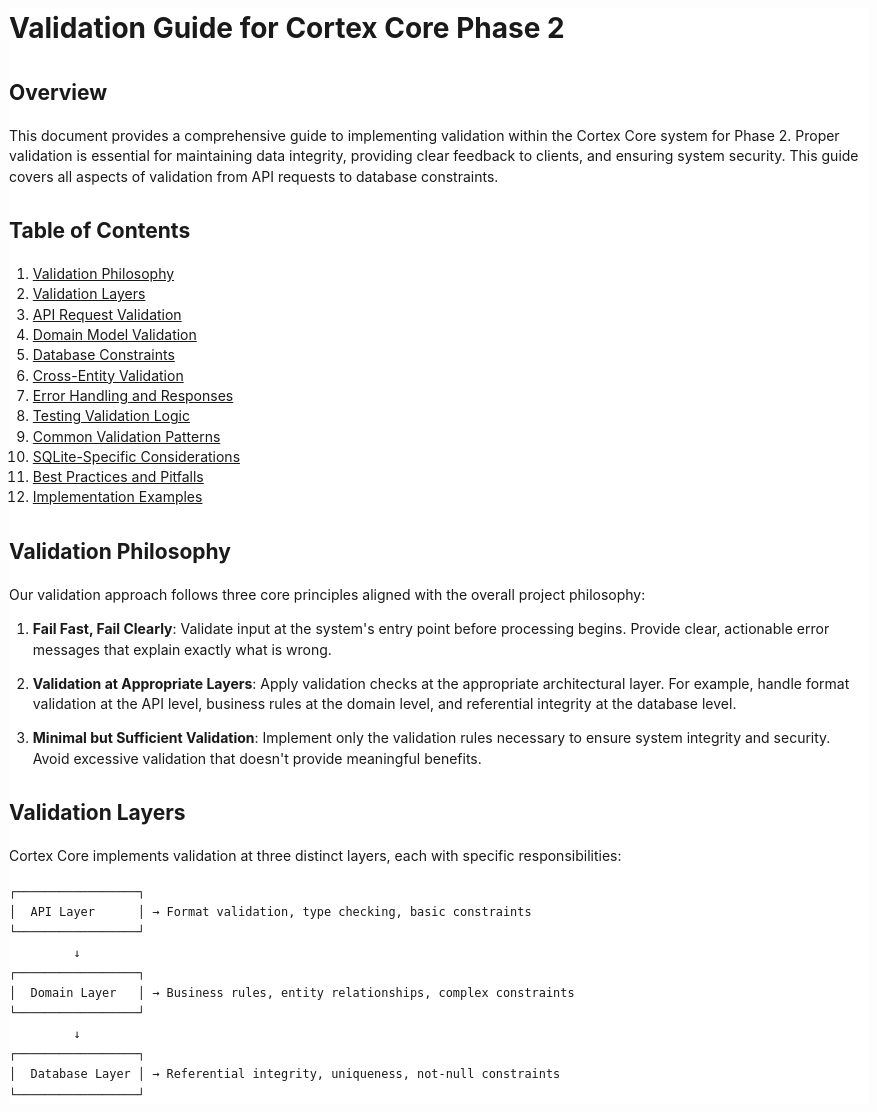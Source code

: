 # Validation Guide for Cortex Core Phase 2

## Overview

This document provides a comprehensive guide to implementing validation within the Cortex Core system for Phase 2. Proper validation is essential for maintaining data integrity, providing clear feedback to clients, and ensuring system security. This guide covers all aspects of validation from API requests to database constraints.

## Table of Contents

1. [Validation Philosophy](#validation-philosophy)
2. [Validation Layers](#validation-layers)
3. [API Request Validation](#api-request-validation)
4. [Domain Model Validation](#domain-model-validation)
5. [Database Constraints](#database-constraints)
6. [Cross-Entity Validation](#cross-entity-validation)
7. [Error Handling and Responses](#error-handling-and-responses)
8. [Testing Validation Logic](#testing-validation-logic)
9. [Common Validation Patterns](#common-validation-patterns)
10. [SQLite-Specific Considerations](#sqlite-specific-considerations)
11. [Best Practices and Pitfalls](#best-practices-and-pitfalls)
12. [Implementation Examples](#implementation-examples)

## Validation Philosophy

Our validation approach follows three core principles aligned with the overall project philosophy:

1. **Fail Fast, Fail Clearly**: Validate input at the system's entry point before processing begins. Provide clear, actionable error messages that explain exactly what is wrong.

2. **Validation at Appropriate Layers**: Apply validation checks at the appropriate architectural layer. For example, handle format validation at the API level, business rules at the domain level, and referential integrity at the database level.

3. **Minimal but Sufficient Validation**: Implement only the validation rules necessary to ensure system integrity and security. Avoid excessive validation that doesn't provide meaningful benefits.

## Validation Layers

Cortex Core implements validation at three distinct layers, each with specific responsibilities:

```
┌─────────────────┐
│  API Layer      │ → Format validation, type checking, basic constraints
└─────────────────┘
         ↓
┌─────────────────┐
│  Domain Layer   │ → Business rules, entity relationships, complex constraints
└─────────────────┘
         ↓
┌─────────────────┐
│  Database Layer │ → Referential integrity, uniqueness, not-null constraints
└─────────────────┘
```
